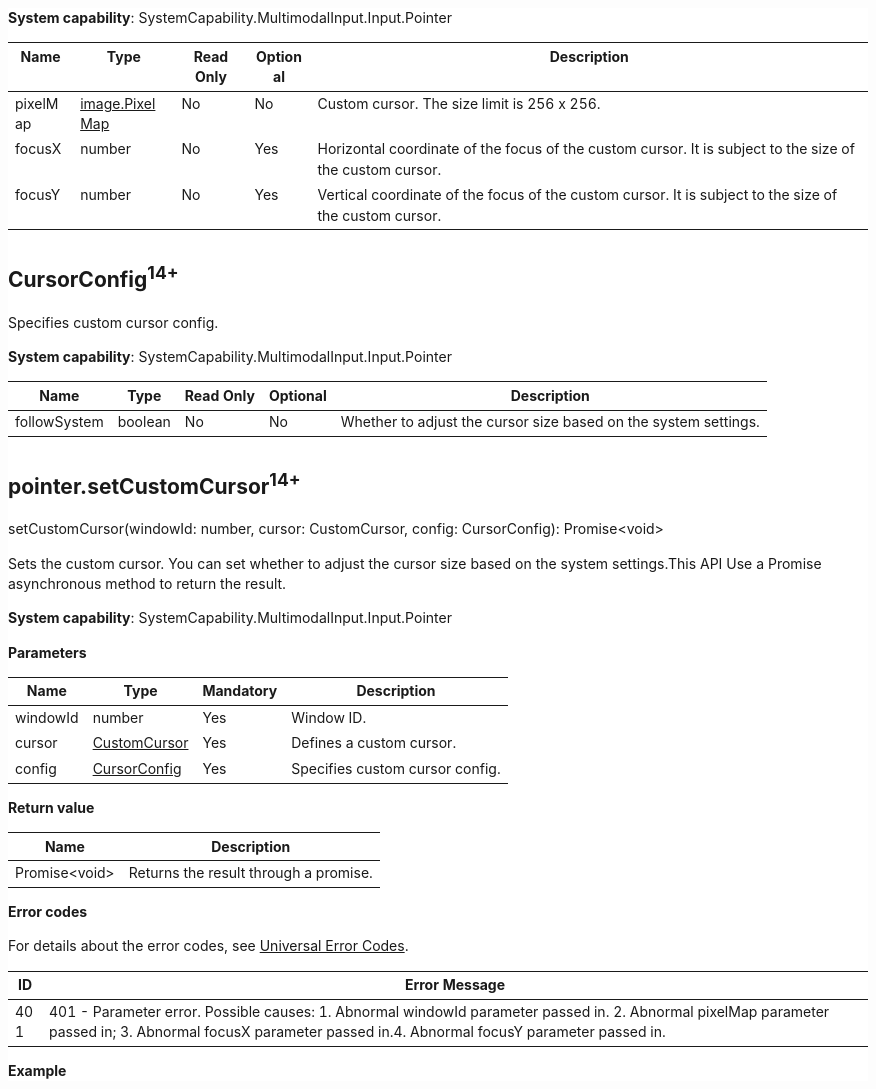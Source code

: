 **System capability**: SystemCapability.MultimodalInput.Input.Pointer

| Name   | Type    | Read Only  | Optional  | Description  |
| ------ | ------- | ---------- | --------- | ------------ |
| pixelMap  | [image.PixelMap](../apis-image-kit/js-apis-image.md#pixelmap7) | No   | No   | Custom cursor. The size limit is 256 x 256.|
| focusX  | number | No   | Yes   | Horizontal coordinate of the focus of the custom cursor. It is subject to the size of the custom cursor.|
| focusY  | number | No   | Yes   | Vertical coordinate of the focus of the custom cursor. It is subject to the size of the custom cursor.|

## CursorConfig<sup>14+</sup>
Specifies custom cursor config.

**System capability**: SystemCapability.MultimodalInput.Input.Pointer

| Name   | Type    | Read Only  | Optional  | Description  |
| ------ | ------- | ---------- | --------- | ------------ |
| followSystem  | boolean  | No  | No   | Whether to adjust the cursor size based on the system settings.|


## pointer.setCustomCursor<sup>14+</sup>

setCustomCursor(windowId: number, cursor: CustomCursor, config: CursorConfig): Promise&lt;void&gt;

Sets the custom cursor. You can set whether to adjust the cursor size based on the system settings.This API Use a Promise asynchronous method to return the result.

**System capability**: SystemCapability.MultimodalInput.Input.Pointer

**Parameters**

| Name   | Type    | Mandatory  | Description                                 |
| ----- | ------ | ---- | ----------------------------------- |
| windowId  | number  | Yes   | Window ID.                         |
| cursor  | [CustomCursor](js-apis-pointer.md#CustomCursor14) | Yes   | Defines a custom cursor.|
| config  | [CursorConfig](js-apis-pointer.md#CursorConfig14) | Yes   | Specifies custom cursor config.|

**Return value**

| Name                 | Description              |
| ------------------- | ---------------- |
| Promise&lt;void&gt; | Returns the result through a promise.|

**Error codes**

For details about the error codes, see [Universal Error Codes](../errorcode-universal.md).

| ID | Error Message            |
| ---- | --------------------- |
| 401  | 401 - Parameter error. Possible causes: 1. Abnormal windowId parameter passed in. 2. Abnormal pixelMap parameter passed in; 3. Abnormal focusX parameter passed in.4. Abnormal focusY parameter passed in. |

**Example**
